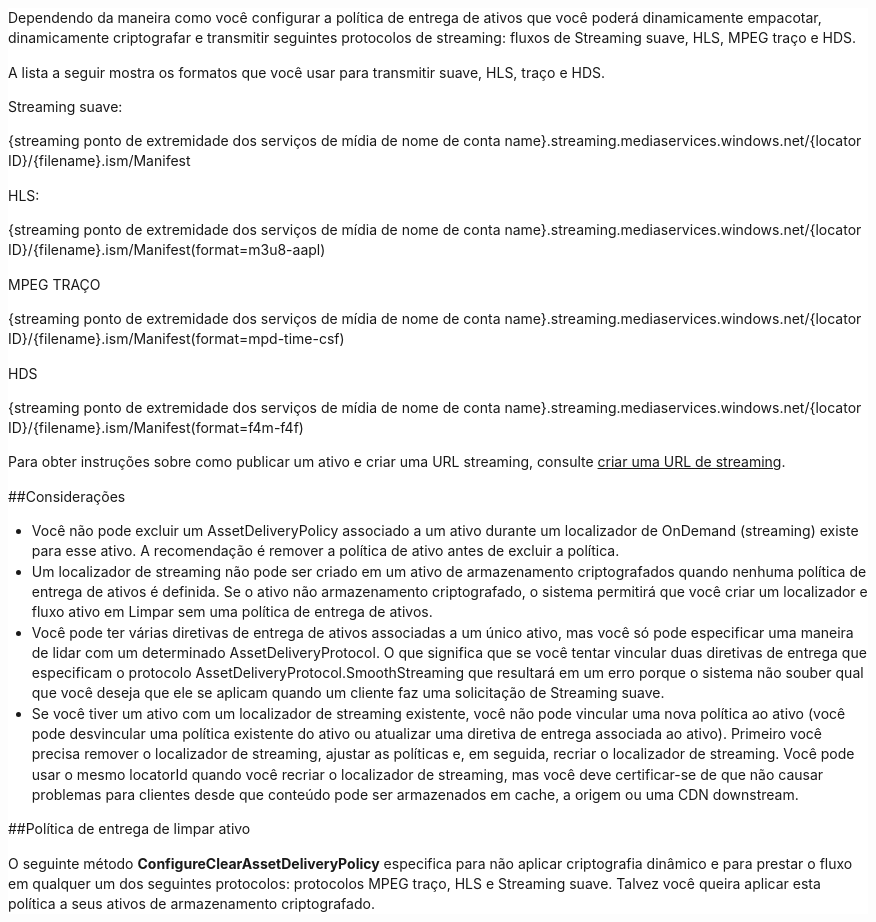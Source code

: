 Dependendo da maneira como você configurar a política de entrega de ativos que você poderá dinamicamente empacotar, dinamicamente criptografar e transmitir seguintes protocolos de streaming: fluxos de Streaming suave, HLS, MPEG traço e HDS.

A lista a seguir mostra os formatos que você usar para transmitir suave, HLS, traço e HDS.

Streaming suave:

{streaming ponto de extremidade dos serviços de mídia de nome de conta name}.streaming.mediaservices.windows.net/{locator ID}/{filename}.ism/Manifest

HLS:

{streaming ponto de extremidade dos serviços de mídia de nome de conta name}.streaming.mediaservices.windows.net/{locator ID}/{filename}.ism/Manifest(format=m3u8-aapl)

MPEG TRAÇO

{streaming ponto de extremidade dos serviços de mídia de nome de conta name}.streaming.mediaservices.windows.net/{locator ID}/{filename}.ism/Manifest(format=mpd-time-csf)

HDS

{streaming ponto de extremidade dos serviços de mídia de nome de conta name}.streaming.mediaservices.windows.net/{locator ID}/{filename}.ism/Manifest(format=f4m-f4f)

Para obter instruções sobre como publicar um ativo e criar uma URL streaming, consulte [criar uma URL de streaming](media-services-deliver-streaming-content.md).

##<a name="considerations"></a>Considerações

- Você não pode excluir um AssetDeliveryPolicy associado a um ativo durante um localizador de OnDemand (streaming) existe para esse ativo. A recomendação é remover a política de ativo antes de excluir a política.
- Um localizador de streaming não pode ser criado em um ativo de armazenamento criptografados quando nenhuma política de entrega de ativos é definida.  Se o ativo não armazenamento criptografado, o sistema permitirá que você criar um localizador e fluxo ativo em Limpar sem uma política de entrega de ativos.
- Você pode ter várias diretivas de entrega de ativos associadas a um único ativo, mas você só pode especificar uma maneira de lidar com um determinado AssetDeliveryProtocol.  O que significa que se você tentar vincular duas diretivas de entrega que especificam o protocolo AssetDeliveryProtocol.SmoothStreaming que resultará em um erro porque o sistema não souber qual que você deseja que ele se aplicam quando um cliente faz uma solicitação de Streaming suave.
- Se você tiver um ativo com um localizador de streaming existente, você não pode vincular uma nova política ao ativo (você pode desvincular uma política existente do ativo ou atualizar uma diretiva de entrega associada ao ativo).  Primeiro você precisa remover o localizador de streaming, ajustar as políticas e, em seguida, recriar o localizador de streaming.  Você pode usar o mesmo locatorId quando você recriar o localizador de streaming, mas você deve certificar-se de que não causar problemas para clientes desde que conteúdo pode ser armazenados em cache, a origem ou uma CDN downstream.


##<a name="clear-asset-delivery-policy"></a>Política de entrega de limpar ativo

O seguinte método **ConfigureClearAssetDeliveryPolicy** especifica para não aplicar criptografia dinâmico e para prestar o fluxo em qualquer um dos seguintes protocolos: protocolos MPEG traço, HLS e Streaming suave. Talvez você queira aplicar esta política a seus ativos de armazenamento criptografado.

